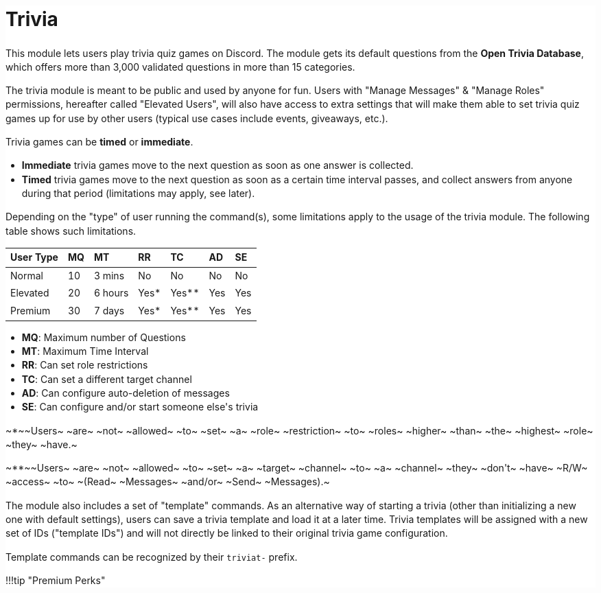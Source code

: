 Trivia
======

This module lets users play trivia quiz games on Discord. The module
gets its default questions from the **Open Trivia Database**, which
offers more than 3,000 validated questions in more than 15 categories.

The trivia module is meant to be public and used by anyone for fun.
Users with "Manage Messages" & "Manage Roles" permissions, hereafter
called "Elevated Users", will also have access to extra settings that
will make them able to set trivia quiz games up for use by other users
(typical use cases include events, giveaways, etc.).

Trivia games can be **timed** or **immediate**.

-   **Immediate** trivia games move to the next question as soon as one
    answer is collected.
-   **Timed** trivia games move to the next question as soon as a
    certain time interval passes, and collect answers from anyone during
    that period (limitations may apply, see later).

Depending on the "type" of user running the command(s), some
limitations apply to the usage of the trivia module. The following table
shows such limitations.

| User Type               | MQ   | MT      | RR    | TC     | AD   | SE   |
|:------------------------|:-----|:--------|:------|:-------|:-----|:-----|
| Normal                  | 10   | 3 mins  | No    | No     | No   | No   |
| Elevated                | 20   | 6 hours | Yes*  | Yes**  | Yes  | Yes  |
| Premium                 | 30   | 7 days  | Yes*  | Yes**  | Yes  | Yes  |

-   **MQ**: Maximum number of Questions
-   **MT**: Maximum Time Interval
-   **RR**: Can set role restrictions
-   **TC**: Can set a different target channel
-   **AD**: Can configure auto-deletion of messages
-   **SE**: Can configure and/or start someone else's trivia

~*~~Users~ ~are~ ~not~ ~allowed~ ~to~ ~set~ ~a~ ~role~ ~restriction~ ~to~ ~roles~ ~higher~ ~than~ ~the~ ~highest~ ~role~ ~they~ ~have.~

~**~~Users~ ~are~ ~not~ ~allowed~ ~to~ ~set~ ~a~ ~target~ ~channel~ ~to~ ~a~ ~channel~ ~they~ ~don't~ ~have~ ~R/W~ ~access~ ~to~ ~(Read~ ~Messages~ ~and/or~ ~Send~ ~Messages).~

The module also includes a set of "template" commands. As an
alternative way of starting a trivia (other than initializing a new one
with default settings), users can save a trivia template and load it at
a later time. Trivia templates will be assigned with a new set of IDs
("template IDs") and will not directly be linked to their original
trivia game configuration.

Template commands can be recognized by their `triviat-` prefix.

!!!tip "Premium Perks"
